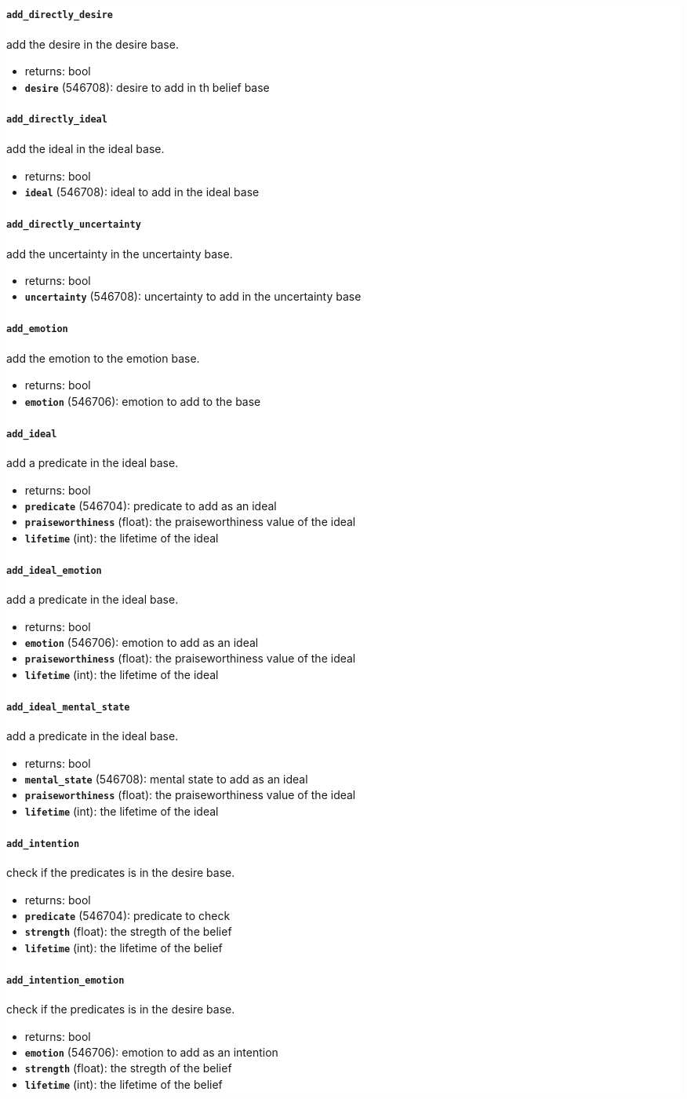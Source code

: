 #### **`add_directly_desire`**
add the desire in the desire base.
* returns: bool 			
* **`desire`** (546708): desire to add in th belief base  
	 
#### **`add_directly_ideal`**
add the ideal in the ideal base.
* returns: bool 			
* **`ideal`** (546708): ideal to add in the ideal base  
	 
#### **`add_directly_uncertainty`**
add the uncertainty in the uncertainty base.
* returns: bool 			
* **`uncertainty`** (546708): uncertainty to add in the uncertainty base  
	 
#### **`add_emotion`**
add the emotion to the emotion base.
* returns: bool 			
* **`emotion`** (546706): emotion to add to the base  
	 
#### **`add_ideal`**
add a predicate in the ideal base.
* returns: bool 			
* **`predicate`** (546704): predicate to add as an ideal 			
* **`praiseworthiness`** (float): the praiseworthiness value of the ideal 			
* **`lifetime`** (int): the lifetime of the ideal  
	 
#### **`add_ideal_emotion`**
add a predicate in the ideal base.
* returns: bool 			
* **`emotion`** (546706): emotion to add as an ideal 			
* **`praiseworthiness`** (float): the praiseworthiness value of the ideal 			
* **`lifetime`** (int): the lifetime of the ideal  
	 
#### **`add_ideal_mental_state`**
add a predicate in the ideal base.
* returns: bool 			
* **`mental_state`** (546708): mental state to add as an ideal 			
* **`praiseworthiness`** (float): the praiseworthiness value of the ideal 			
* **`lifetime`** (int): the lifetime of the ideal  
	 
#### **`add_intention`**
check if the predicates is in the desire base.
* returns: bool 			
* **`predicate`** (546704): predicate to check 			
* **`strength`** (float): the stregth of the belief 			
* **`lifetime`** (int): the lifetime of the belief  
	 
#### **`add_intention_emotion`**
check if the predicates is in the desire base.
* returns: bool 			
* **`emotion`** (546706): emotion to add as an intention 			
* **`strength`** (float): the stregth of the belief 			
* **`lifetime`** (int): the lifetime of the belief  
	 